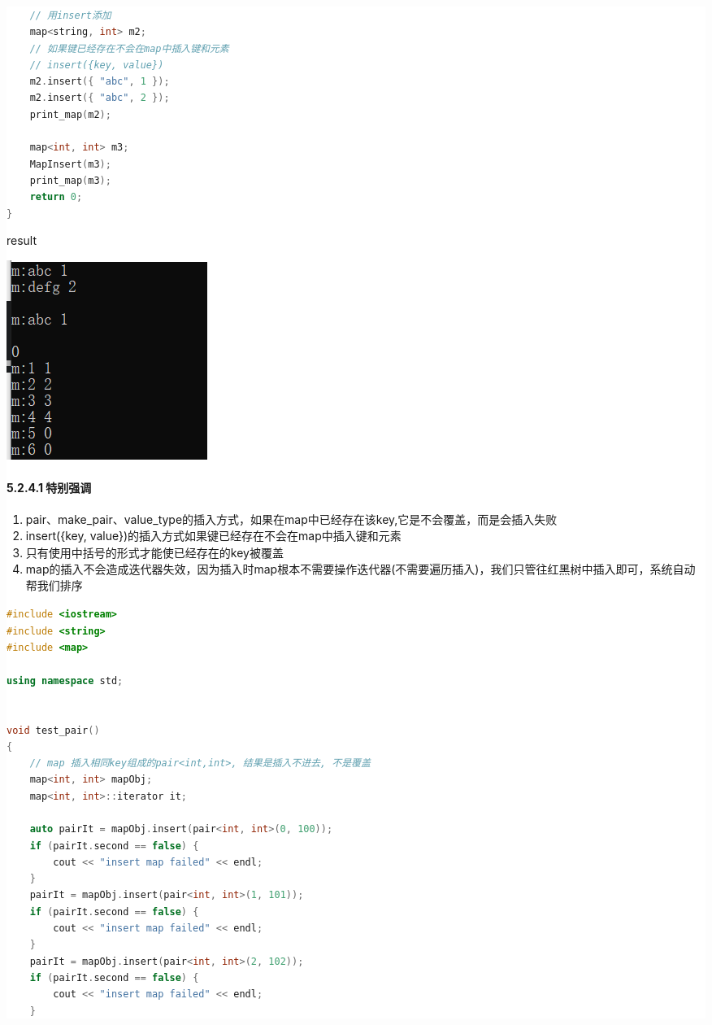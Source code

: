```cpp
	// 用insert添加
	map<string, int> m2;
	// 如果键已经存在不会在map中插入键和元素
	// insert({key, value})
	m2.insert({ "abc", 1 });
	m2.insert({ "abc", 2 });
	print_map(m2);

	map<int, int> m3;
	MapInsert(m3);
	print_map(m3);
	return 0;
}
```

result

![image-20220901175611791](images/04_list_set_pair_map/image-20220901175611791.png)

#### 5.2.4.1 特别强调

1. pair、make_pair、value_type的插入方式，如果在map中已经存在该key,它是不会覆盖，而是会插入失败
2. insert({key, value})的插入方式如果键已经存在不会在map中插入键和元素
3. 只有使用中括号的形式才能使已经存在的key被覆盖
4. map的插入不会造成迭代器失效，因为插入时map根本不需要操作迭代器(不需要遍历插入)，我们只管往红黑树中插入即可，系统自动帮我们排序

```cpp
#include <iostream>
#include <string>
#include <map>

using namespace std;


void test_pair()
{
	// map 插入相同key组成的pair<int,int>, 结果是插入不进去, 不是覆盖
	map<int, int> mapObj;
	map<int, int>::iterator it;

	auto pairIt = mapObj.insert(pair<int, int>(0, 100));
	if (pairIt.second == false) {
		cout << "insert map failed" << endl;
	}
	pairIt = mapObj.insert(pair<int, int>(1, 101));
	if (pairIt.second == false) {
		cout << "insert map failed" << endl;
	}
	pairIt = mapObj.insert(pair<int, int>(2, 102));
	if (pairIt.second == false) {
		cout << "insert map failed" << endl;
	}
```